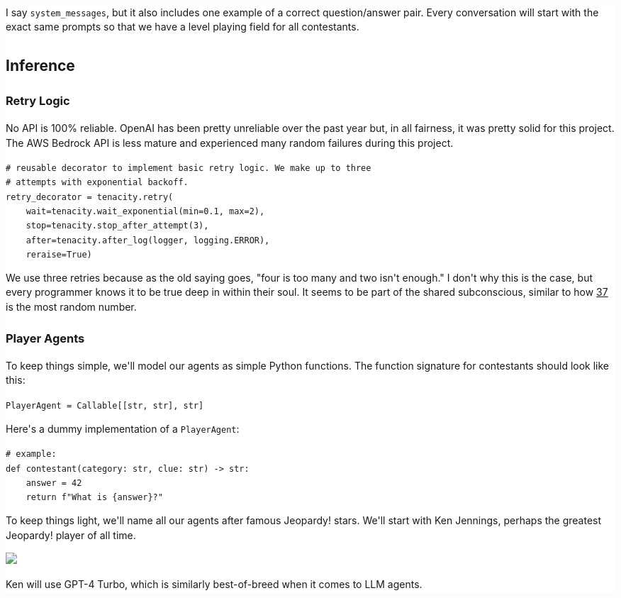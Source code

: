 I say `system_messages`, but it also includes one example of a correct
question/answer pair. Every conversation will start with the exact same prompts
so that we have a level playing field for all contestants.


Inference
---------

### Retry Logic

No API is 100% reliable. OpenAI has been pretty unreliable over the past year
but, in all fairness, it was pretty solid for this project. The AWS Bedrock API
is less mature and experienced many random failures during this project. 

    # reusable decorator to implement basic retry logic. We make up to three
    # attempts with exponential backoff. 
    retry_decorator = tenacity.retry(
        wait=tenacity.wait_exponential(min=0.1, max=2),
        stop=tenacity.stop_after_attempt(3), 
        after=tenacity.after_log(logger, logging.ERROR),
        reraise=True)

We use three retries because as the old saying goes, "four is too many and two
isn't enough." I don't why this is the case, but every programmer knows it to
be true deep in within their soul. It seems to be part of the shared
subconscious, similar to how [37][37] is the most random number.



### Player Agents

To keep things simple, we'll model our agents as simple Python functions.
The function signature for contestants should look like this:

    PlayerAgent = Callable[[str, str], str]

Here's a dummy implementation of a `PlayerAgent`:

    # example:
    def contestant(category: str, clue: str) -> str:
        answer = 42
        return f"What is {answer}?"

To keep things light, we'll name all our agents after famous Jeopardy! stars.
We'll start with Ken Jennings, perhaps the greatest Jeopardy! player of all
time. 

<img src="/post/jeopardy_files/ken.jpg">

Ken will use GPT-4 Turbo, which is similarly best-of-breed when it comes to LLM
agents. 


[37]: https://www.youtube.com/watch?v=d6iQrh2TK98
[AA]: https://artificialanalysis.ai/
[AB]: https://aws.amazon.com/bedrock/
[AIC]: https://en.wikipedia.org/wiki/AI-complete
[BER]: https://en.wikipedia.org/wiki/Bayes_error_rate
[CAH]: https://www.reddit.com/r/calvinandhobbes/comments/14l986i/a_blue_light_special/
[CC]: https://github.com/olooney/jpt/blob/main/jpt.py#L440
[G4O]: https://openai.com/index/hello-gpt-4o/
[GFTD]: https://github.com/olooney/jpt/blob/main/jpt.py#L520
[JF]: https://github.com/olooney/jpt/blob/main/data/jeopardy_fine_tuning_sample_1000.jsonl
[JKD]: https://www.kaggle.com/datasets/aravindram11/jeopardy-dataset-updated
[JPT]: https://github.com/olooney/jpt
[L3T]: https://llama.meta.com/docs/model-cards-and-prompt-formats/meta-llama-3/
[LC]: https://www.langchain.com/
[LJD]: https://github.com/olooney/jpt/blob/main/jpt.py#L457
[LL]: https://github.com/BerriAI/litellm
[MA]: https://www.jeopardy.com/jbuzz/contestants/matt-amodio-talks-winning-streak-ken-jennings-and-most-stressful-jeopardy-moment
[MCB]: https://github.com/olooney/jpt/blob/main/Mattea%20CV%20Benchmark.ipynb
[MLF]: https://mlflow.org/
[MTEB]: https://huggingface.co/spaces/mteb/leaderboard
[NIAH]: https://nian.llmonpy.ai/
[OAFT]: https://platform.openai.com/docs/guides/fine-tuning/preparing-your-dataset
[OAIP]: https://openai.com/api/pricing/
[OLL]: https://ollama.com/
[PE]: https://github.com/olooney/jpt/blob/main/jpt.py#L687
[P]: https://openai.com/api/pricing/
[TL]: https://platform.openai.com/docs/guides/embeddings/embedding-models
[TSS]: https://scikit-learn.org/stable/modules/generated/sklearn.model_selection.TimeSeriesSplit.html
[VAI]: https://docs.voyageai.com/docs/embeddings